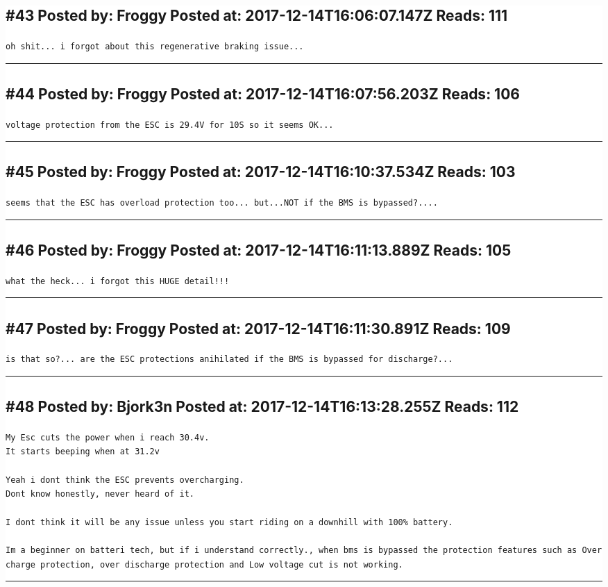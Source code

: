 ## \#43 Posted by: Froggy Posted at: 2017-12-14T16:06:07.147Z Reads: 111

```
oh shit... i forgot about this regenerative braking issue...
```

---
## \#44 Posted by: Froggy Posted at: 2017-12-14T16:07:56.203Z Reads: 106

```
voltage protection from the ESC is 29.4V for 10S so it seems OK...
```

---
## \#45 Posted by: Froggy Posted at: 2017-12-14T16:10:37.534Z Reads: 103

```
seems that the ESC has overload protection too... but...NOT if the BMS is bypassed?....
```

---
## \#46 Posted by: Froggy Posted at: 2017-12-14T16:11:13.889Z Reads: 105

```
what the heck... i forgot this HUGE detail!!!
```

---
## \#47 Posted by: Froggy Posted at: 2017-12-14T16:11:30.891Z Reads: 109

```
is that so?... are the ESC protections anihilated if the BMS is bypassed for discharge?...
```

---
## \#48 Posted by: Bjork3n Posted at: 2017-12-14T16:13:28.255Z Reads: 112

```
My Esc cuts the power when i reach 30.4v. 
It starts beeping when at 31.2v 

Yeah i dont think the ESC prevents overcharging.
Dont know honestly, never heard of it.

I dont think it will be any issue unless you start riding on a downhill with 100% battery.

Im a beginner on batteri tech, but if i understand correctly., when bms is bypassed the protection features such as Overcharge protection, over discharge protection and Low voltage cut is not working.
```

---